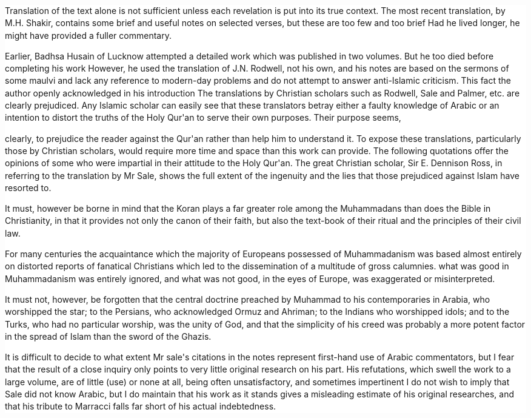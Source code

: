 Translation of the text alone is not sufficient unless each revelation
is put into its true context. The most recent translation, by M.H.
Shakir, contains some brief and useful notes on selected verses, but
these are too few and too brief Had he lived longer, he might have
provided a fuller commentary.

Earlier, Badhsa Husain of Lucknow attempted a detailed work which was
published in two volumes. But he too died before completing his work
However, he used the translation of J.N. Rodwell, not his own, and his
notes are based on the sermons of some maulvi and lack any reference to
modern-day problems and do not attempt to answer anti-Islamic criticism.
This fact the author openly acknowledged in his introduction The
translations by Christian scholars such as Rodwell, Sale and Palmer,
etc. are clearly prejudiced. Any Islamic scholar can easily see that
these translators betray either a faulty knowledge of Arabic or an
intention to distort the truths of the Holy Qur'an to serve their own
purposes. Their purpose seems,

clearly, to prejudice the reader against the Qur'an rather than help
him to understand it. To expose these translations, particularly those
by Christian scholars, would require more time and space than this work
can provide. The following quotations offer the opinions of some who
were impartial in their attitude to the Holy Qur'an. The great Christian
scholar, Sir E. Dennison Ross, in referring to the translation by Mr
Sale, shows the full extent of the ingenuity and the lies that those
prejudiced against Islam have resorted to.

It must, however be borne in mind that the Koran plays a far greater
role among the Muhammadans than does the Bible in Christianity, in that
it provides not only the canon of their faith, but also the text-book of
their ritual and the principles of their civil law.

For many centuries the acquaintance which the majority of Europeans
possessed of Muhammadanism was based almost entirely on distorted
reports of fanatical Christians which led to the dissemination of a
multitude of gross calumnies. what was good in Muhammadanism was
entirely ignored, and what was not good, in the eyes of Europe, was
exaggerated or misinterpreted.

It must not, however, be forgotten that the central doctrine preached
by Muhammad to his contemporaries in Arabia, who worshipped the star; to
the Persians, who acknowledged Ormuz and Ahriman; to the Indians who
worshipped idols; and to the Turks, who had no particular worship, was
the unity of God, and that the simplicity of his creed was probably a
more potent factor in the spread of Islam than the sword of the
Ghazis.

It is difficult to decide to what extent Mr sale's citations in the
notes represent first-hand use of Arabic commentators, but I fear that
the result of a close inquiry only points to very little original
research on his part. His refutations, which swell the work to a large
volume, are of little (use) or none at all, being often unsatisfactory,
and sometimes impertinent I do not wish to imply that Sale did not know
Arabic, but I do maintain that his work as it stands gives a misleading
estimate of his original researches, and that his tribute to Marracci
falls far short of his actual indebtedness.
